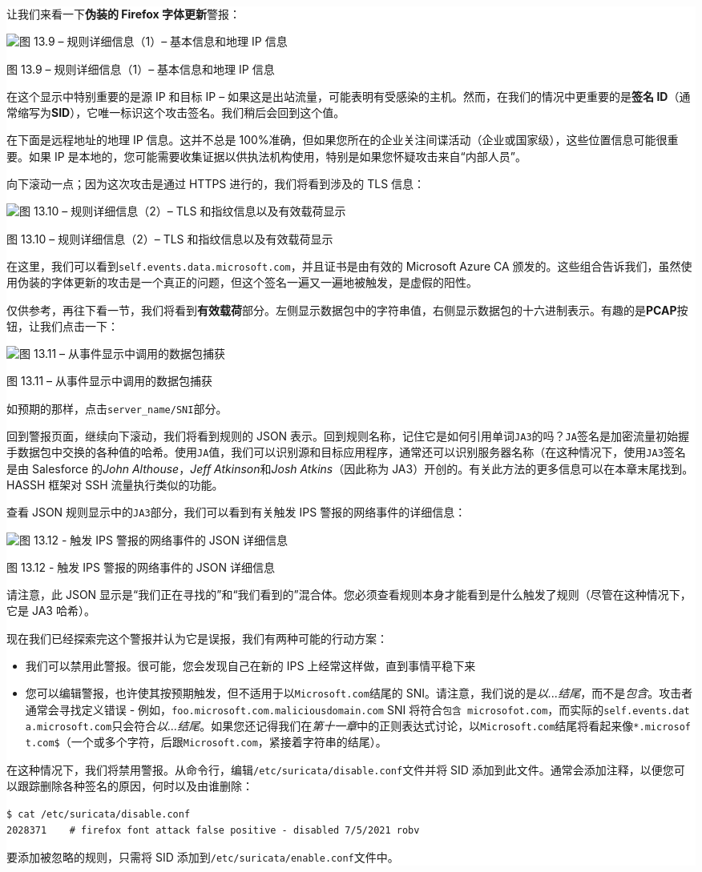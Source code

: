 让我们来看一下**伪装的 Firefox 字体更新**警报：

![图 13.9 – 规则详细信息（1）– 基本信息和地理 IP 信息](img/B16336_13_009.jpg)

图 13.9 – 规则详细信息（1）– 基本信息和地理 IP 信息

在这个显示中特别重要的是源 IP 和目标 IP – 如果这是出站流量，可能表明有受感染的主机。然而，在我们的情况中更重要的是**签名 ID**（通常缩写为**SID**），它唯一标识这个攻击签名。我们稍后会回到这个值。

在下面是远程地址的地理 IP 信息。这并不总是 100%准确，但如果您所在的企业关注间谍活动（企业或国家级），这些位置信息可能很重要。如果 IP 是本地的，您可能需要收集证据以供执法机构使用，特别是如果您怀疑攻击来自“内部人员”。

向下滚动一点；因为这次攻击是通过 HTTPS 进行的，我们将看到涉及的 TLS 信息：

![图 13.10 – 规则详细信息（2）– TLS 和指纹信息以及有效载荷显示](img/B16336_13_010.jpg)

图 13.10 – 规则详细信息（2）– TLS 和指纹信息以及有效载荷显示

在这里，我们可以看到`self.events.data.microsoft.com`，并且证书是由有效的 Microsoft Azure CA 颁发的。这些组合告诉我们，虽然使用伪装的字体更新的攻击是一个真正的问题，但这个签名一遍又一遍地被触发，是虚假的阳性。

仅供参考，再往下看一节，我们将看到**有效载荷**部分。左侧显示数据包中的字符串值，右侧显示数据包的十六进制表示。有趣的是**PCAP**按钮，让我们点击一下：

![图 13.11 – 从事件显示中调用的数据包捕获](img/B16336_13_011.jpg)

图 13.11 – 从事件显示中调用的数据包捕获

如预期的那样，点击`server_name/SNI`部分。

回到警报页面，继续向下滚动，我们将看到规则的 JSON 表示。回到规则名称，记住它是如何引用单词`JA3`的吗？`JA`签名是加密流量初始握手数据包中交换的各种值的哈希。使用`JA`值，我们可以识别源和目标应用程序，通常还可以识别服务器名称（在这种情况下，使用`JA3`签名是由 Salesforce 的*John Althouse*，*Jeff Atkinson*和*Josh Atkins*（因此称为 JA3）开创的。有关此方法的更多信息可以在本章末尾找到。HASSH 框架对 SSH 流量执行类似的功能。

查看 JSON 规则显示中的`JA3`部分，我们可以看到有关触发 IPS 警报的网络事件的详细信息：

![图 13.12 - 触发 IPS 警报的网络事件的 JSON 详细信息](img/B16336_13_012.jpg)

图 13.12 - 触发 IPS 警报的网络事件的 JSON 详细信息

请注意，此 JSON 显示是“我们正在寻找的”和“我们看到的”混合体。您必须查看规则本身才能看到是什么触发了规则（尽管在这种情况下，它是 JA3 哈希）。

现在我们已经探索完这个警报并认为它是误报，我们有两种可能的行动方案：

+   我们可以禁用此警报。很可能，您会发现自己在新的 IPS 上经常这样做，直到事情平稳下来

+   您可以编辑警报，也许使其按预期触发，但不适用于以`Microsoft.com`结尾的 SNI。请注意，我们说的是*以...结尾*，而不是*包含*。攻击者通常会寻找定义错误 - 例如，`foo.microsoft.com.maliciousdomain.com` SNI 将符合`包含 microsofot.com`，而实际的`self.events.data.microsoft.com`只会符合*以...结尾*。如果您还记得我们在*第十一章*中的正则表达式讨论，以`Microsoft.com`结尾将看起来像`*.microsoft.com$`（一个或多个字符，后跟`Microsoft.com`，紧接着字符串的结尾）。

在这种情况下，我们将禁用警报。从命令行，编辑`/etc/suricata/disable.conf`文件并将 SID 添加到此文件。通常会添加注释，以便您可以跟踪删除各种签名的原因，何时以及由谁删除：

```
$ cat /etc/suricata/disable.conf
2028371    # firefox font attack false positive - disabled 7/5/2021 robv
```

要添加被忽略的规则，只需将 SID 添加到`/etc/suricata/enable.conf`文件中。
